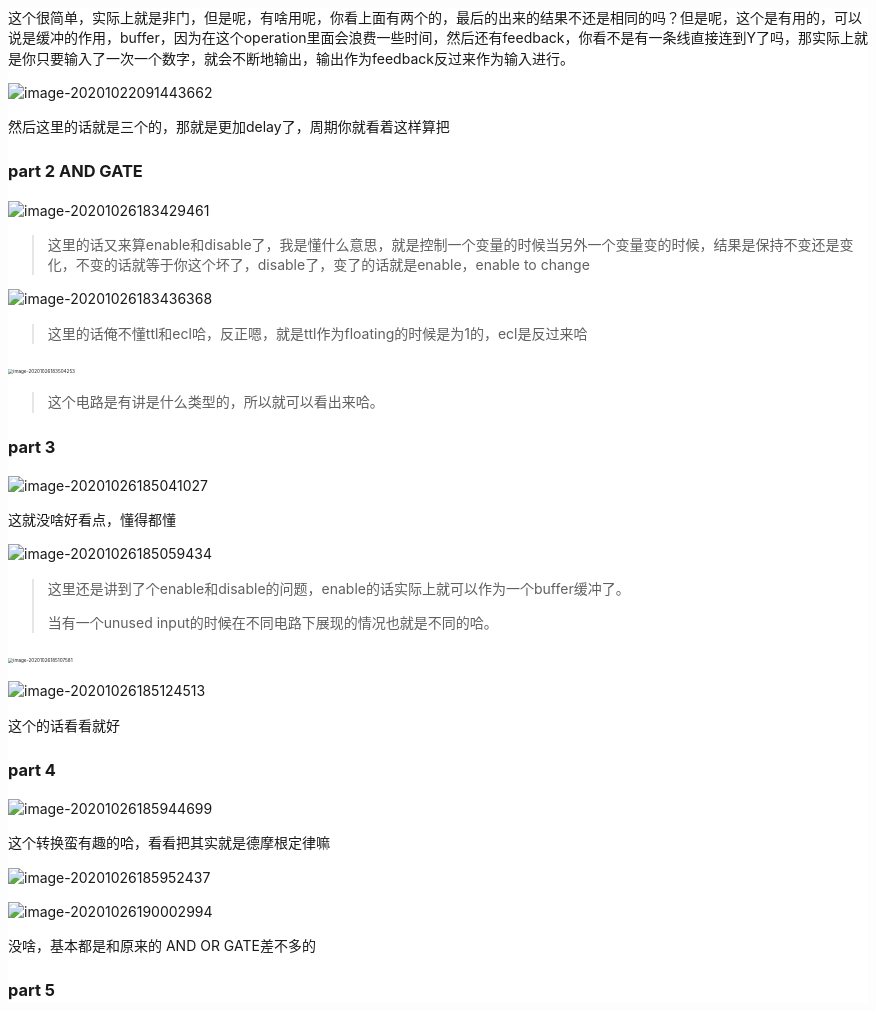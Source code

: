 这个很简单，实际上就是非门，但是呢，有啥用呢，你看上面有两个的，最后的出来的结果不还是相同的吗？但是呢，这个是有用的，可以说是缓冲的作用，buffer，因为在这个operation里面会浪费一些时间，然后还有feedback，你看不是有一条线直接连到Y了吗，那实际上就是你只要输入了一次一个数字，就会不断地输出，输出作为feedback反过来作为输入进行。

![image-20201022091443662](C:\Users\zbr\AppData\Roaming\Typora\typora-user-images\image-20201022091443662.png)

然后这里的话就是三个的，那就是更加delay了，周期你就看着这样算把

### part 2  AND GATE

![image-20201026183429461](C:\Users\zbr\AppData\Roaming\Typora\typora-user-images\image-20201026183429461.png)

> 这里的话又来算enable和disable了，我是懂什么意思，就是控制一个变量的时候当另外一个变量变的时候，结果是保持不变还是变化，不变的话就等于你这个坏了，disable了，变了的话就是enable，enable to change

<img src="C:\Users\zbr\AppData\Roaming\Typora\typora-user-images\image-20201026183436368.png" alt="image-20201026183436368" />

> 这里的话俺不懂ttl和ecl哈，反正嗯，就是ttl作为floating的时候是为1的，ecl是反过来哈

<img src="C:\Users\zbr\AppData\Roaming\Typora\typora-user-images\image-20201026183504253.png" alt="image-20201026183504253" style="zoom: 33%;" />

> 这个电路是有讲是什么类型的，所以就可以看出来哈。

### part 3

![image-20201026185041027](C:\Users\zbr\AppData\Roaming\Typora\typora-user-images\image-20201026185041027.png)

这就没啥好看点，懂得都懂

![image-20201026185059434](C:\Users\zbr\AppData\Roaming\Typora\typora-user-images\image-20201026185059434.png)

> 这里还是讲到了个enable和disable的问题，enable的话实际上就可以作为一个buffer缓冲了。
>
> 当有一个unused input的时候在不同电路下展现的情况也就是不同的哈。

<img src="C:\Users\zbr\AppData\Roaming\Typora\typora-user-images\image-20201026185107581.png" alt="image-20201026185107581" style="zoom:33%;" />

![image-20201026185124513](C:\Users\zbr\AppData\Roaming\Typora\typora-user-images\image-20201026185124513.png)

这个的话看看就好

### part 4

![image-20201026185944699](C:\Users\zbr\AppData\Roaming\Typora\typora-user-images\image-20201026185944699.png)

这个转换蛮有趣的哈，看看把其实就是德摩根定律嘛

![image-20201026185952437](C:\Users\zbr\AppData\Roaming\Typora\typora-user-images\image-20201026185952437.png)

![image-20201026190002994](C:\Users\zbr\AppData\Roaming\Typora\typora-user-images\image-20201026190002994.png)

没啥，基本都是和原来的 AND OR GATE差不多的

### part 5

